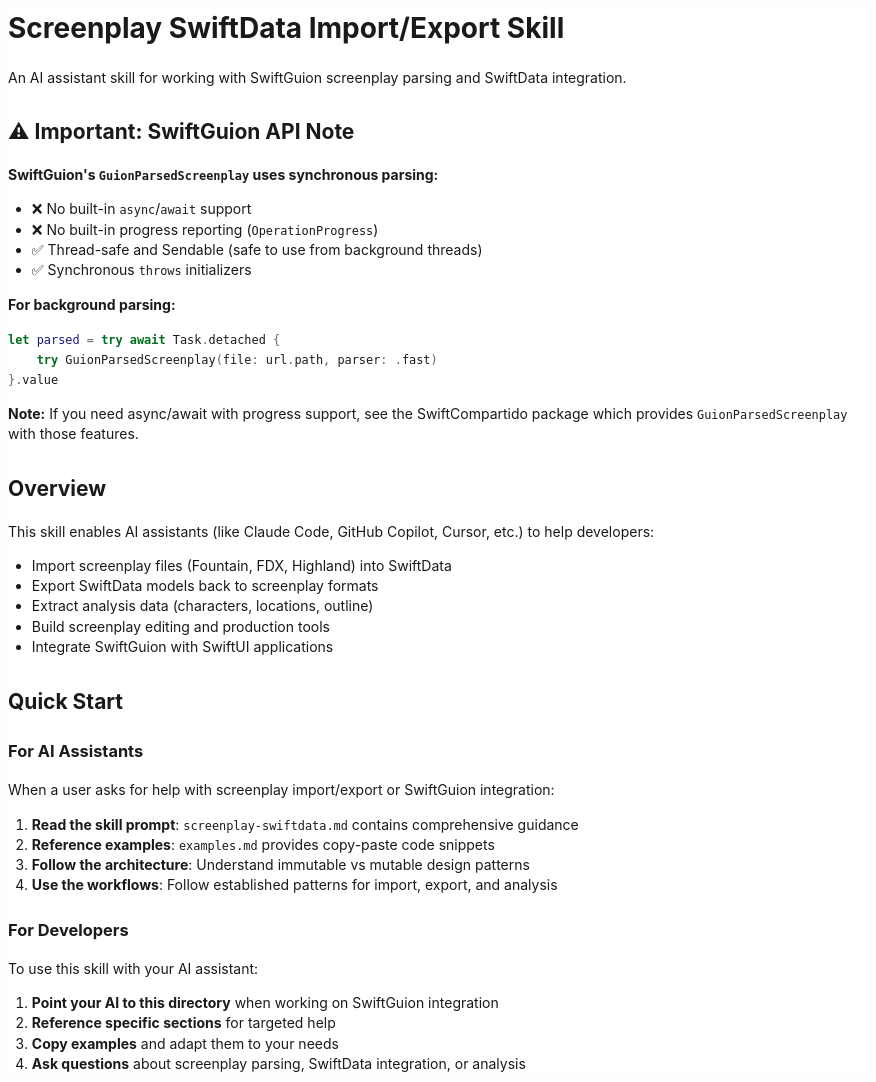 # Screenplay SwiftData Import/Export Skill

An AI assistant skill for working with SwiftGuion screenplay parsing and SwiftData integration.

## ⚠️ Important: SwiftGuion API Note

**SwiftGuion's `GuionParsedScreenplay` uses synchronous parsing:**
- ❌ No built-in `async`/`await` support
- ❌ No built-in progress reporting (`OperationProgress`)
- ✅ Thread-safe and Sendable (safe to use from background threads)
- ✅ Synchronous `throws` initializers

**For background parsing:**
```swift
let parsed = try await Task.detached {
    try GuionParsedScreenplay(file: url.path, parser: .fast)
}.value
```

**Note:** If you need async/await with progress support, see the SwiftCompartido package which provides `GuionParsedScreenplay` with those features.

## Overview

This skill enables AI assistants (like Claude Code, GitHub Copilot, Cursor, etc.) to help developers:

- Import screenplay files (Fountain, FDX, Highland) into SwiftData
- Export SwiftData models back to screenplay formats
- Extract analysis data (characters, locations, outline)
- Build screenplay editing and production tools
- Integrate SwiftGuion with SwiftUI applications

## Quick Start

### For AI Assistants

When a user asks for help with screenplay import/export or SwiftGuion integration:

1. **Read the skill prompt**: `screenplay-swiftdata.md` contains comprehensive guidance
2. **Reference examples**: `examples.md` provides copy-paste code snippets
3. **Follow the architecture**: Understand immutable vs mutable design patterns
4. **Use the workflows**: Follow established patterns for import, export, and analysis

### For Developers

To use this skill with your AI assistant:

1. **Point your AI to this directory** when working on SwiftGuion integration
2. **Reference specific sections** for targeted help
3. **Copy examples** and adapt them to your needs
4. **Ask questions** about screenplay parsing, SwiftData integration, or analysis
